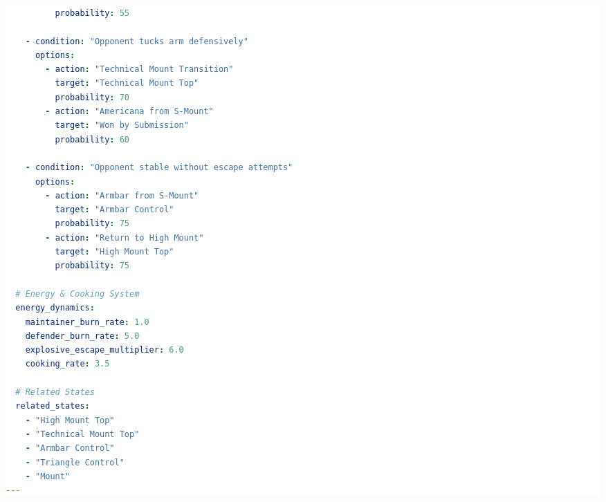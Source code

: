 ```yaml
          probability: 55

    - condition: "Opponent tucks arm defensively"
      options:
        - action: "Technical Mount Transition"
          target: "Technical Mount Top"
          probability: 70
        - action: "Americana from S-Mount"
          target: "Won by Submission"
          probability: 60

    - condition: "Opponent stable without escape attempts"
      options:
        - action: "Armbar from S-Mount"
          target: "Armbar Control"
          probability: 75
        - action: "Return to High Mount"
          target: "High Mount Top"
          probability: 75

  # Energy & Cooking System
  energy_dynamics:
    maintainer_burn_rate: 1.0
    defender_burn_rate: 5.0
    explosive_escape_multiplier: 6.0
    cooking_rate: 3.5

  # Related States
  related_states:
    - "High Mount Top"
    - "Technical Mount Top"
    - "Armbar Control"
    - "Triangle Control"
    - "Mount"
---
```





<script type="application/ld+json">
{
  "@context": "https://schema.org",
  "@type": "HowTo",
  "name": "How to Use S-Mount Top in BJJ",
  "description": "Complete guide to executing techniques and transitions from S-Mount Top.",
  "step": [
    {
      "@type": "HowToStep",
      "name": "Establish S-Mount Position",
      "text": "From high mount, slide one knee high near opponent's head while isolating their arm between your legs.",
      "position": 1
    },
    {
      "@type": "HowToStep",
      "name": "Secure Wide Base",
      "text": "Post other leg wide for stability, creating strong base to prevent rolling.",
      "position": 2
    },
    {
      "@type": "HowToStep",
      "name": "Isolate the Arm",
      "text": "Trap opponent's arm between your legs, controlling it with your knees and hips.",